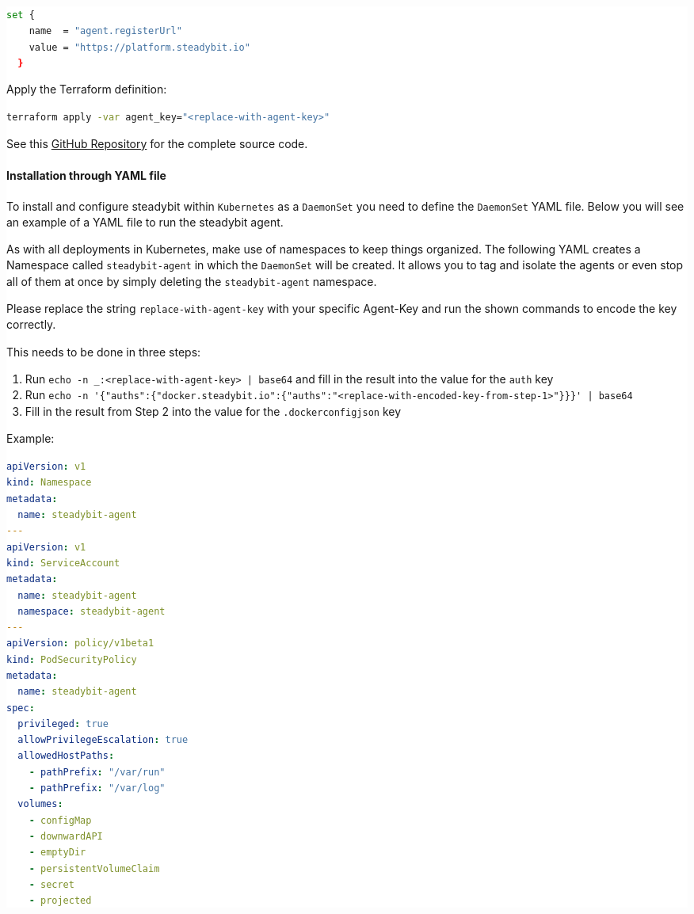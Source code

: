 ```bash
set {
    name  = "agent.registerUrl"
    value = "https://platform.steadybit.io"
  }
```

Apply the Terraform definition:

```bash
terraform apply -var agent_key="<replace-with-agent-key>"
```

See this [GitHub Repository](https://github.com/steadybit/terraform-examples) for the complete source code.

#### Installation through YAML file

To install and configure steadybit within `Kubernetes` as a `DaemonSet` you need to define the `DaemonSet` YAML file.
Below you will see an example of a YAML file to run the steadybit agent.

As with all deployments in Kubernetes, make use of namespaces to keep things organized. The following YAML creates a Namespace called `steadybit-agent` in which the `DaemonSet` will be created.
It allows you to tag and isolate the agents or even stop all of them at once by simply deleting the `steadybit-agent` namespace.

Please replace the string `replace-with-agent-key` with your specific Agent-Key and run the shown commands to encode the key correctly.

This needs to be done in three steps:
1. Run `echo -n _:<replace-with-agent-key> | base64` and fill in the result into the value for the `auth` key
2. Run `echo -n '{"auths":{"docker.steadybit.io":{"auths":"<replace-with-encoded-key-from-step-1>"}}}' | base64`
3. Fill in the result from Step 2 into the value for the `.dockerconfigjson` key


Example:

```yaml
apiVersion: v1
kind: Namespace
metadata:
  name: steadybit-agent
---
apiVersion: v1
kind: ServiceAccount
metadata:
  name: steadybit-agent
  namespace: steadybit-agent
---
apiVersion: policy/v1beta1
kind: PodSecurityPolicy
metadata:
  name: steadybit-agent
spec:
  privileged: true
  allowPrivilegeEscalation: true
  allowedHostPaths:
    - pathPrefix: "/var/run"
    - pathPrefix: "/var/log"
  volumes:
    - configMap
    - downwardAPI
    - emptyDir
    - persistentVolumeClaim
    - secret
    - projected
```